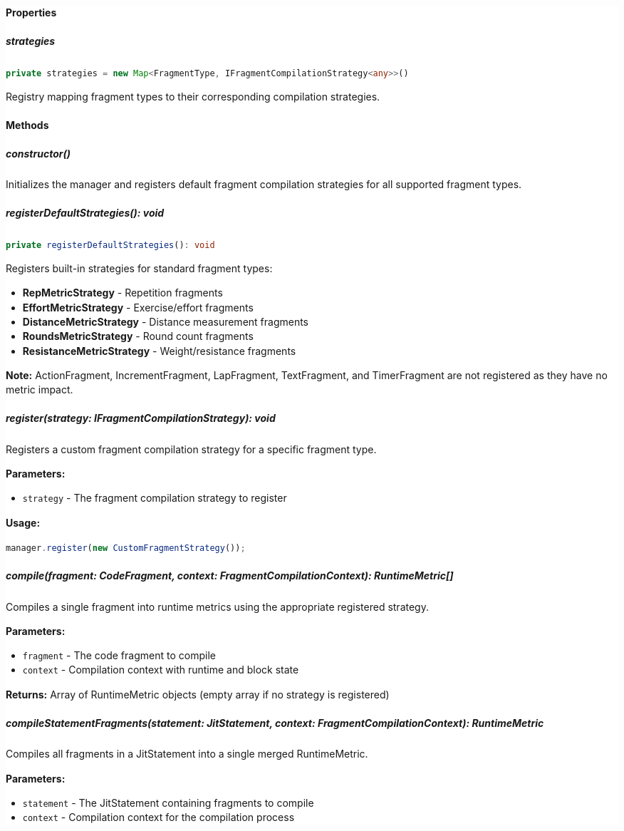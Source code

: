 #### Properties

##### strategies
```typescript
private strategies = new Map<FragmentType, IFragmentCompilationStrategy<any>>()
```
Registry mapping fragment types to their corresponding compilation strategies.

#### Methods

##### constructor()
Initializes the manager and registers default fragment compilation strategies for all supported fragment types.

##### registerDefaultStrategies(): void
```typescript
private registerDefaultStrategies(): void
```
Registers built-in strategies for standard fragment types:
- **RepMetricStrategy** - Repetition fragments
- **EffortMetricStrategy** - Exercise/effort fragments
- **DistanceMetricStrategy** - Distance measurement fragments
- **RoundsMetricStrategy** - Round count fragments  
- **ResistanceMetricStrategy** - Weight/resistance fragments

**Note:** ActionFragment, IncrementFragment, LapFragment, TextFragment, and TimerFragment are not registered as they have no metric impact.

##### register<T extends CodeFragment>(strategy: IFragmentCompilationStrategy<T>): void
Registers a custom fragment compilation strategy for a specific fragment type.

**Parameters:**
- `strategy` - The fragment compilation strategy to register

**Usage:**
```typescript
manager.register(new CustomFragmentStrategy());
```

##### compile(fragment: CodeFragment, context: FragmentCompilationContext): RuntimeMetric[]
Compiles a single fragment into runtime metrics using the appropriate registered strategy.

**Parameters:**
- `fragment` - The code fragment to compile
- `context` - Compilation context with runtime and block state

**Returns:** Array of RuntimeMetric objects (empty array if no strategy is registered)

##### compileStatementFragments(statement: JitStatement, context: FragmentCompilationContext): RuntimeMetric
Compiles all fragments in a JitStatement into a single merged RuntimeMetric.

**Parameters:**
- `statement` - The JitStatement containing fragments to compile
- `context` - Compilation context for the compilation process
